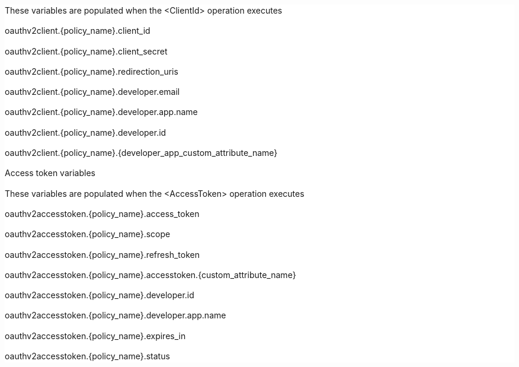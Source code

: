
</td>
<td valign="top">

These variables are populated when the <ClientId\> operation executes



</td>
<td valign="top">

oauthv2client.\{policy\_name\}.client\_id

oauthv2client.\{policy\_name\}.client\_secret

oauthv2client.\{policy\_name\}.redirection\_uris

oauthv2client.\{policy\_name\}.developer.email

oauthv2client.\{policy\_name\}.developer.app.name

oauthv2client.\{policy\_name\}.developer.id

oauthv2client.\{policy\_name\}.\{developer\_app\_custom\_attribute\_name\}



</td>
</tr>
<tr>
<td valign="top">

Access token variables



</td>
<td valign="top">

These variables are populated when the <AccessToken\> operation executes



</td>
<td valign="top">

oauthv2accesstoken.\{policy\_name\}.access\_token

oauthv2accesstoken.\{policy\_name\}.scope

oauthv2accesstoken.\{policy\_name\}.refresh\_token

oauthv2accesstoken.\{policy\_name\}.accesstoken.\{custom\_attribute\_name\}

oauthv2accesstoken.\{policy\_name\}.developer.id

oauthv2accesstoken.\{policy\_name\}.developer.app.name

oauthv2accesstoken.\{policy\_name\}.expires\_in

oauthv2accesstoken.\{policy\_name\}.status



</td>
</tr>
<tr>
<td valign="top">
